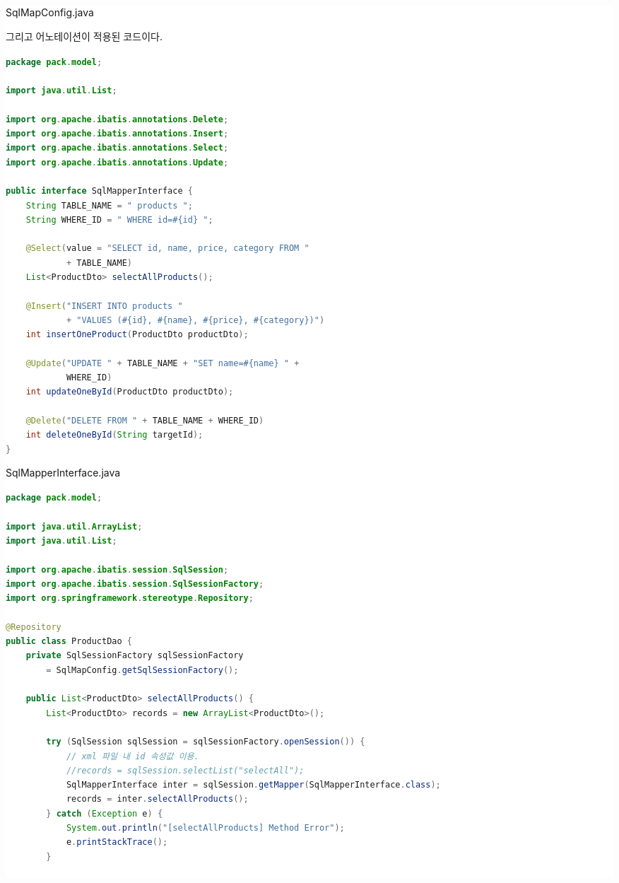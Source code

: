 SqlMapConfig.java

그리고 어노테이션이 적용된 코드이다.

```java
package pack.model;

import java.util.List;

import org.apache.ibatis.annotations.Delete;
import org.apache.ibatis.annotations.Insert;
import org.apache.ibatis.annotations.Select;
import org.apache.ibatis.annotations.Update;

public interface SqlMapperInterface {
	String TABLE_NAME = " products ";
	String WHERE_ID = " WHERE id=#{id} ";
	
	@Select(value = "SELECT id, name, price, category FROM " 
			+ TABLE_NAME)
	List<ProductDto> selectAllProducts();
	
	@Insert("INSERT INTO products "
			+ "VALUES (#{id}, #{name}, #{price}, #{category})")
	int insertOneProduct(ProductDto productDto);
	
	@Update("UPDATE " + TABLE_NAME + "SET name=#{name} " + 
			WHERE_ID)
	int updateOneById(ProductDto productDto);
	
	@Delete("DELETE FROM " + TABLE_NAME + WHERE_ID)
	int deleteOneById(String targetId);
}

```

SqlMapperInterface.java

```java
package pack.model;

import java.util.ArrayList;
import java.util.List;

import org.apache.ibatis.session.SqlSession;
import org.apache.ibatis.session.SqlSessionFactory;
import org.springframework.stereotype.Repository;

@Repository
public class ProductDao {
	private SqlSessionFactory sqlSessionFactory 
		= SqlMapConfig.getSqlSessionFactory();
	
	public List<ProductDto> selectAllProducts() {
		List<ProductDto> records = new ArrayList<ProductDto>();
		
		try (SqlSession sqlSession = sqlSessionFactory.openSession()) {
			// xml 파일 내 id 속성값 이용.
			//records = sqlSession.selectList("selectAll"); 
			SqlMapperInterface inter = sqlSession.getMapper(SqlMapperInterface.class);
			records = inter.selectAllProducts();
		} catch (Exception e) {
			System.out.println("[selectAllProducts] Method Error");
			e.printStackTrace();
		}
		
```